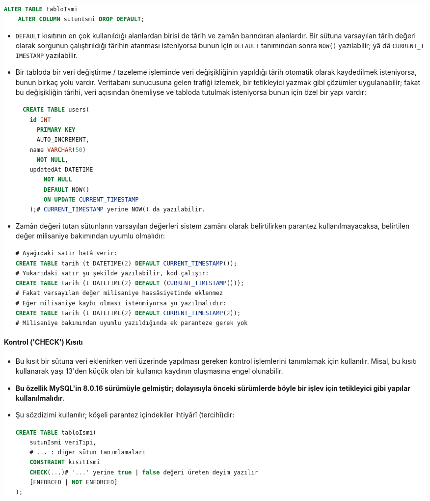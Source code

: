   ```sql
  ALTER TABLE tabloIsmi
      ALTER COLUMN sutunIsmi DROP DEFAULT;
  ```

- `DEFAULT` kısıtının en çok kullanıldığı alanlardan birisi de târih ve zamân barındıran alanlardır. Bir sütuna varsayılan târih değeri olarak sorgunun çalıştırıldığı târihin atanması isteniyorsa bunun için `DEFAULT` tanımından sonra `NOW()` yazılabilir; yâ dâ `CURRENT_TIMESTAMP` yazılabilir.

- Bir tabloda bir veri değiştirme / tazeleme işleminde veri değişikliğinin yapıldığı târih otomatik olarak kaydedilmek isteniyorsa, bunun birkaç yolu vardır. Veritabanı sunucusuna gelen trafiği izlemek, bir tetikleyici yazmak gibi çözümler uygulanabilir; fakat bu değişikliğin târihi, veri açısından önemliyse ve tabloda tutulmak isteniyorsa bunun için özel bir yapı vardır:
  
  ```sql
    CREATE TABLE users(
      id INT
        PRIMARY KEY
        AUTO_INCREMENT,
      name VARCHAR(50)
        NOT NULL,
      updatedAt DATETIME
          NOT NULL
          DEFAULT NOW()
          ON UPDATE CURRENT_TIMESTAMP
      );# CURRENT_TIMESTAMP yerine NOW() da yazılabilir.
  ```

- Zamân değeri tutan sütunların varsayılan değerleri sistem zamânı olarak belirtilirken parantez kullanılmayacaksa, belirtilen değer milisaniye bakımından uyumlu olmalıdır:
  
  ```sql
  # Aşağıdaki satır hatâ verir:
  CREATE TABLE tarih (t DATETIME(2) DEFAULT CURRENT_TIMESTAMP());
  # Yukarıdaki satır şu şekilde yazılabilir, kod çalışır:
  CREATE TABLE tarih (t DATETIME(2) DEFAULT (CURRENT_TIMESTAMP()));
  # Fakat varsayılan değer milisaniye hassâsiyetinde eklenmez
  # Eğer milisaniye kaybı olması istenmiyorsa şu yazılmalıdır:
  CREATE TABLE tarih (t DATETIME(2) DEFAULT CURRENT_TIMESTAMP(2));
  # Milisaniye bakımından uyumlu yazıldığında ek paranteze gerek yok
  ```

#### Kontrol ('CHECK') Kısıtı

- Bu kısıt bir sütuna veri eklenirken veri üzerinde yapılması gereken kontrol işlemlerini tanımlamak için kullanılır. Misal, bu kısıtı kullanarak yaşı 13'den küçük olan bir kullanıcı kaydının oluşmasına engel olunabilir.

- **Bu özellik MySQL'in 8.0.16 sürümüyle gelmiştir; dolayısıyla önceki sürümlerde böyle bir işlev için tetikleyici gibi yapılar kullanılmalıdır.**

- Şu sözdizimi kullanılır; köşeli parantez içindekiler ihtiyârî (tercihî)dir:
  
  ```sql
  CREATE TABLE tabloIsmi(
      sutunIsmi veriTipi,
      # ... : diğer sütun tanımlamaları
      CONSTRAINT kısıtIsmi
      CHECK(...)# '...' yerine true | false değeri üreten deyim yazılır
      [ENFORCED | NOT ENFORCED]
  );
  ```

